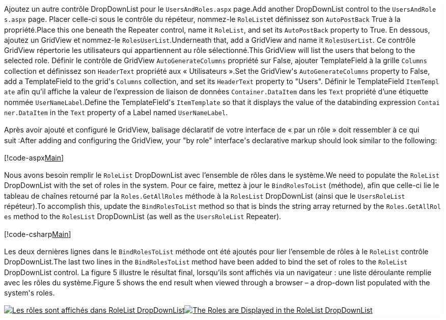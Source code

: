 <span data-ttu-id="ba83a-231">Ajoutez un autre contrôle DropDownList pour le `UsersAndRoles.aspx` page.</span><span class="sxs-lookup"><span data-stu-id="ba83a-231">Add another DropDownList control to the `UsersAndRoles.aspx` page.</span></span> <span data-ttu-id="ba83a-232">Placer celle-ci sous le contrôle du répéteur, nommez-le `RoleList`et définissez son `AutoPostBack` True à la propriété.</span><span class="sxs-lookup"><span data-stu-id="ba83a-232">Place this one beneath the Repeater control, name it `RoleList`, and set its `AutoPostBack` property to True.</span></span> <span data-ttu-id="ba83a-233">En dessous, ajoutez un GridView et nommez-le `RolesUserList`.</span><span class="sxs-lookup"><span data-stu-id="ba83a-233">Underneath that, add a GridView and name it `RolesUserList`.</span></span> <span data-ttu-id="ba83a-234">Ce contrôle GridView répertorie les utilisateurs qui appartiennent au rôle sélectionné.</span><span class="sxs-lookup"><span data-stu-id="ba83a-234">This GridView will list the users that belong to the selected role.</span></span> <span data-ttu-id="ba83a-235">Définir le contrôle de GridView `AutoGenerateColumns` propriété sur False, ajouter TemplateField à la grille `Columns` collection et définissez son `HeaderText` propriété aux « Utilisateurs ».</span><span class="sxs-lookup"><span data-stu-id="ba83a-235">Set the GridView's `AutoGenerateColumns` property to False, add a TemplateField to the grid's `Columns` collection, and set its `HeaderText` property to "Users".</span></span> <span data-ttu-id="ba83a-236">Définir le TemplateField `ItemTemplate` afin qu’il affiche la valeur de l’expression de liaison de données `Container.DataItem` dans les `Text` propriété d’une étiquette nommée `UserNameLabel`.</span><span class="sxs-lookup"><span data-stu-id="ba83a-236">Define the TemplateField's `ItemTemplate` so that it displays the value of the databinding expression `Container.DataItem` in the `Text` property of a Label named `UserNameLabel`.</span></span>

<span data-ttu-id="ba83a-237">Après avoir ajouté et configuré le GridView, balisage déclaratif de votre interface de « par un rôle » doit ressembler à ce qui suit :</span><span class="sxs-lookup"><span data-stu-id="ba83a-237">After adding and configuring the GridView, your "by role" interface's declarative markup should look similar to the following:</span></span>

[!code-aspx[Main](assigning-roles-to-users-cs/samples/sample12.aspx)]

<span data-ttu-id="ba83a-238">Nous avons besoin remplir le `RoleList` DropDownList avec l’ensemble de rôles dans le système.</span><span class="sxs-lookup"><span data-stu-id="ba83a-238">We need to populate the `RoleList` DropDownList with the set of roles in the system.</span></span> <span data-ttu-id="ba83a-239">Pour ce faire, mettez à jour le `BindRolesToList` (méthode), afin que celle-ci lie le tableau de chaînes retourné par la `Roles.GetAllRoles` méthode à la `RolesList` DropDownList (ainsi que le `UsersRoleList` répéteur).</span><span class="sxs-lookup"><span data-stu-id="ba83a-239">To accomplish this, update the `BindRolesToList` method so that is binds the string array returned by the `Roles.GetAllRoles` method to the `RolesList` DropDownList (as well as the `UsersRoleList` Repeater).</span></span>

[!code-csharp[Main](assigning-roles-to-users-cs/samples/sample13.cs)]

<span data-ttu-id="ba83a-240">Les deux dernières lignes dans le `BindRolesToList` méthode ont été ajoutés pour lier l’ensemble de rôles à le `RoleList` contrôle DropDownList.</span><span class="sxs-lookup"><span data-stu-id="ba83a-240">The last two lines in the `BindRolesToList` method have been added to bind the set of roles to the `RoleList` DropDownList control.</span></span> <span data-ttu-id="ba83a-241">La figure 5 illustre le résultat final, lorsqu’ils sont affichés via un navigateur : une liste déroulante remplie avec les rôles du système.</span><span class="sxs-lookup"><span data-stu-id="ba83a-241">Figure 5 shows the end result when viewed through a browser – a drop-down list populated with the system's roles.</span></span>


<span data-ttu-id="ba83a-242">[![Les rôles sont affichés dans RoleList DropDownList](assigning-roles-to-users-cs/_static/image14.png)](assigning-roles-to-users-cs/_static/image13.png)</span><span class="sxs-lookup"><span data-stu-id="ba83a-242">[![The Roles are Displayed in the RoleList DropDownList](assigning-roles-to-users-cs/_static/image14.png)](assigning-roles-to-users-cs/_static/image13.png)</span></span>
